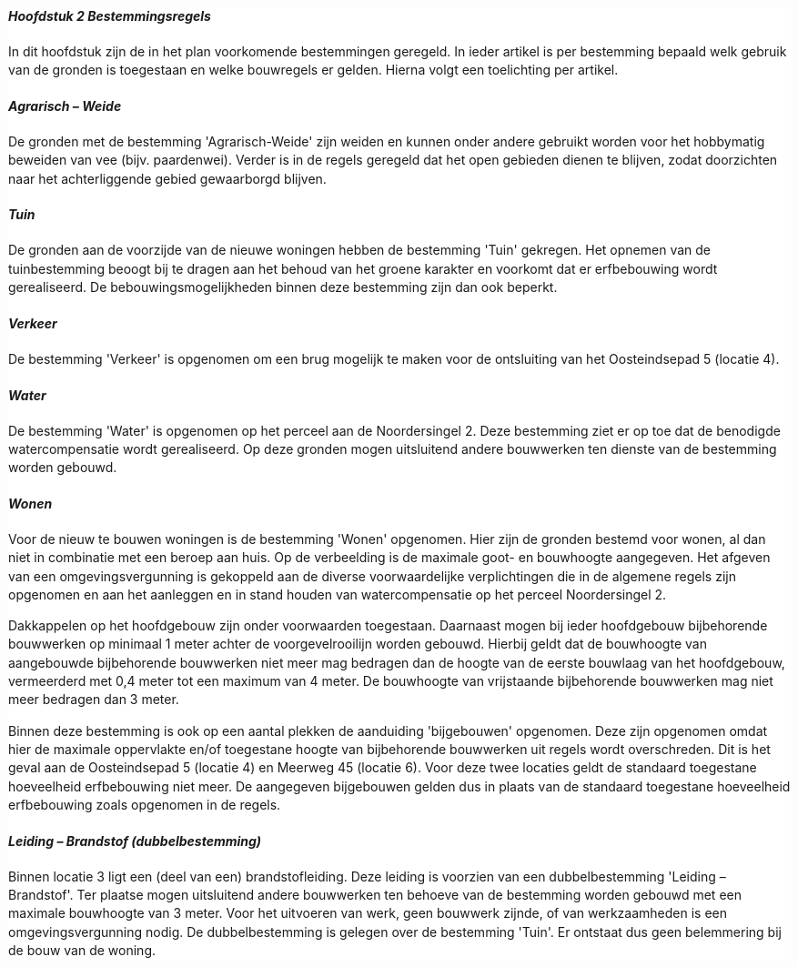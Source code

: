 #### *Hoofdstuk 2 Bestemmingsregels*

In dit hoofdstuk zijn de in het plan voorkomende bestemmingen geregeld. In ieder artikel is per bestemming bepaald welk gebruik van de gronden is toegestaan en welke bouwregels er gelden. Hierna volgt een toelichting per artikel.

#### *Agrarisch – Weide*

De gronden met de bestemming 'Agrarisch-Weide' zijn weiden en kunnen onder andere gebruikt worden voor het hobbymatig beweiden van vee (bijv. paardenwei). Verder is in de regels geregeld dat het open gebieden dienen te blijven, zodat doorzichten naar het achterliggende gebied gewaarborgd blijven.

#### *Tuin*

De gronden aan de voorzijde van de nieuwe woningen hebben de bestemming 'Tuin' gekregen. Het opnemen van de tuinbestemming beoogt bij te dragen aan het behoud van het groene karakter en voorkomt dat er erfbebouwing wordt gerealiseerd. De bebouwingsmogelijkheden binnen deze bestemming zijn dan ook beperkt.

#### *Verkeer*

De bestemming 'Verkeer' is opgenomen om een brug mogelijk te maken voor de ontsluiting van het Oosteindsepad 5 (locatie 4).

#### *Water*

De bestemming 'Water' is opgenomen op het perceel aan de Noordersingel 2. Deze bestemming ziet er op toe dat de benodigde watercompensatie wordt gerealiseerd. Op deze gronden mogen uitsluitend andere bouwwerken ten dienste van de bestemming worden gebouwd.

#### *Wonen*

Voor de nieuw te bouwen woningen is de bestemming 'Wonen' opgenomen. Hier zijn de gronden bestemd voor wonen, al dan niet in combinatie met een beroep aan huis. Op de verbeelding is de maximale goot- en bouwhoogte aangegeven. Het afgeven van een omgevingsvergunning is gekoppeld aan de diverse voorwaardelijke verplichtingen die in de algemene regels zijn opgenomen en aan het aanleggen en in stand houden van watercompensatie op het perceel Noordersingel 2.

Dakkappelen op het hoofdgebouw zijn onder voorwaarden toegestaan. Daarnaast mogen bij ieder hoofdgebouw bijbehorende bouwwerken op minimaal 1 meter achter de voorgevelrooilijn worden gebouwd. Hierbij geldt dat de bouwhoogte van aangebouwde bijbehorende bouwwerken niet meer mag bedragen dan de hoogte van de eerste bouwlaag van het hoofdgebouw, vermeerderd met 0,4 meter tot een maximum van 4 meter. De bouwhoogte van vrijstaande bijbehorende bouwwerken mag niet meer bedragen dan 3 meter.

Binnen deze bestemming is ook op een aantal plekken de aanduiding 'bijgebouwen' opgenomen. Deze zijn opgenomen omdat hier de maximale oppervlakte en/of toegestane hoogte van bijbehorende bouwwerken uit regels wordt overschreden. Dit is het geval aan de Oosteindsepad 5 (locatie 4) en Meerweg 45 (locatie 6). Voor deze twee locaties geldt de standaard toegestane hoeveelheid erfbebouwing niet meer. De aangegeven bijgebouwen gelden dus in plaats van de standaard toegestane hoeveelheid erfbebouwing zoals opgenomen in de regels.

#### *Leiding – Brandstof (dubbelbestemming)*

Binnen locatie 3 ligt een (deel van een) brandstofleiding. Deze leiding is voorzien van een dubbelbestemming 'Leiding – Brandstof'. Ter plaatse mogen uitsluitend andere bouwwerken ten behoeve van de bestemming worden gebouwd met een maximale bouwhoogte van 3 meter. Voor het uitvoeren van werk, geen bouwwerk zijnde, of van werkzaamheden is een omgevingsvergunning nodig. De dubbelbestemming is gelegen over de bestemming 'Tuin'. Er ontstaat dus geen belemmering bij de bouw van de woning.
